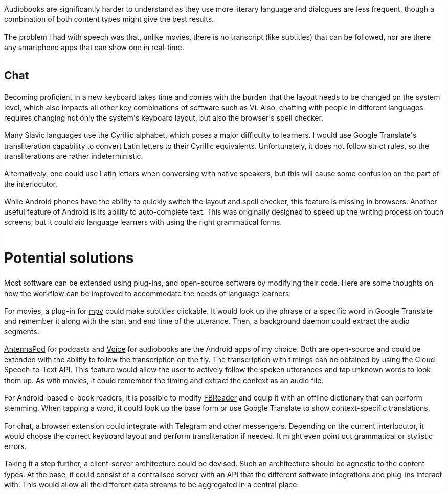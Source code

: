 Audiobooks are significantly harder to understand as they use more literary language and dialogues are less frequent, though a combination of both content types might give the best results.

The problem I had with speech was that, unlike movies, there is no transcript (like subtitles) that can be followed, nor are there any smartphone apps that can show one in real-time.

## Chat
Becoming proficient in a new keyboard takes time and comes with the burden that the layout needs to be changed on the system level, which also impacts all other key combinations of software such as Vi. Also, chatting with people in different languages requires changing not only the system's keyboard layout, but also the browser's spell checker.

Many Slavic languages use the Cyrillic alphabet, which poses a major difficulty to learners. I would use Google Translate's transliteration capability to convert Latin letters to their Cyrillic equivalents. Unfortunately, it does not follow strict rules, so the transliterations are rather indeterministic.

Alternatively, one could use Latin letters when conversing with native speakers, but this will cause some confusion on the part of the interlocutor.

While Android phones have the ability to quickly switch the layout and spell checker, this feature is missing in browsers. Another useful feature of Android is its ability to auto-complete text. This was originally designed to speed up the writing process on touch screens, but it could aid language learners with using the right grammatical forms.

# Potential solutions
Most software can be extended using plug-ins, and open-source software by modifying their code. Here are some thoughts on how the workflow can be improved to accommodate the needs of language learners:

For movies, a plug-in for [mpv](https://mpv.io/) could make subtitles clickable. It would look up the phrase or a specific word in Google Translate and remember it along with the start and end time of the utterance. Then, a background daemon could extract the audio segments.

[AntennaPod](http://antennapod.org/) for podcasts and [Voice](https://github.com/PaulWoitaschek/Voice) for audiobooks are the Android apps of my choice. Both are open-source and could be extended with the ability to follow the transcription on the fly. The transcription with timings can be obtained by using the [Cloud Speech-to-Text API](https://cloud.google.com/speech-to-text/). This feature would allow the user to actively follow the spoken utterances and tap unknown words to look them up. As with movies, it could remember the timing and extract the context as an audio file.

For Android-based e-book readers, it is possible to modify [FBReader](https://github.com/geometer/FBReaderJ) and equip it with an offline dictionary that can perform stemming. When tapping a word, it could look up the base form or use Google Translate to show context-specific translations.

For chat, a browser extension could integrate with Telegram and other messengers. Depending on the current interlocutor, it would choose the correct keyboard layout and perform transliteration if needed. It might even point out grammatical or stylistic errors.

Taking it a step further, a client-server architecture could be devised. Such an architecture should be agnostic to the content types. At the base, it could consist of a centralised server with an API that the different software integrations and plug-ins interact with. This would allow all the different data streams to be aggregated in a central place.
